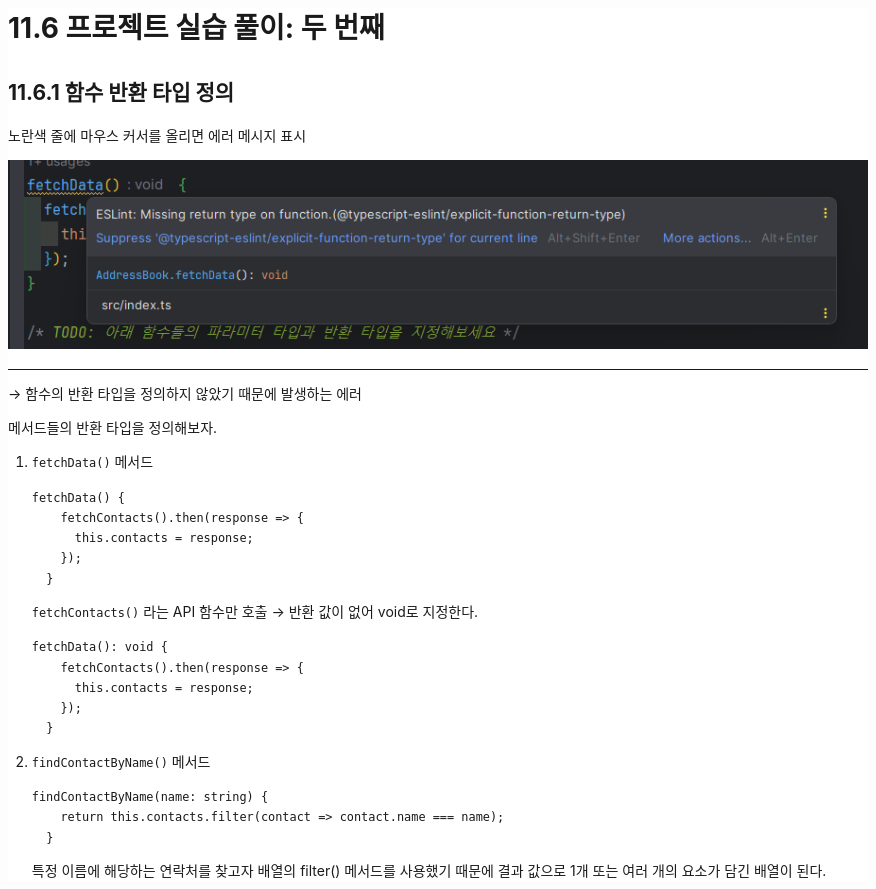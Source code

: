 # 11.6 프로젝트 실습 풀이: 두 번째

## 11.6.1 함수 반환 타입 정의

노란색 줄에 마우스 커서를 올리면 에러 메시지 표시

<img src="image/11/6.png">

---

→ 함수의 반환 타입을 정의하지 않았기 때문에 발생하는 에러

메서드들의 반환 타입을 정의해보자.

1. `fetchData()` 메서드
    
    ```tsx
    fetchData() {
        fetchContacts().then(response => {
          this.contacts = response;
        });
      }
    ```
    
    `fetchContacts()` 라는 API 함수만 호출 → 반환 값이 없어 void로 지정한다.
    
    ```tsx
    fetchData(): void {
        fetchContacts().then(response => {
          this.contacts = response;
        });
      }
    ```
    

1. `findContactByName()` 메서드
    
    ```tsx
    findContactByName(name: string) {
        return this.contacts.filter(contact => contact.name === name);
      }
    ```
    
    특정 이름에 해당하는 연락처를 찾고자 배열의 filter() 메서드를 사용했기 때문에 결과 값으로 1개 또는 여러 개의 요소가 담긴 배열이 된다. 
    